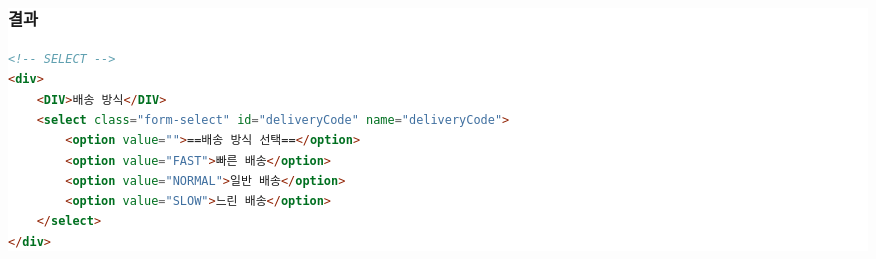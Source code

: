 ### 결과

```html
<!-- SELECT -->
<div>
	<DIV>배송 방식</DIV>
	<select class="form-select" id="deliveryCode" name="deliveryCode">
		<option value="">==배송 방식 선택==</option> 
		<option value="FAST">빠른 배송</option> 
		<option value="NORMAL">일반 배송</option> 
		<option value="SLOW">느린 배송</option>
	</select>
</div>
```